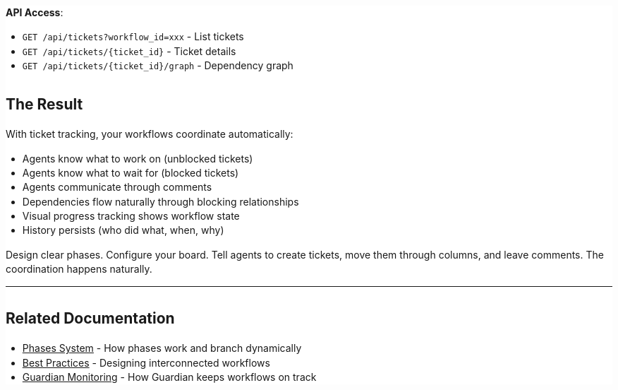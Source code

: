 **API Access**:
- `GET /api/tickets?workflow_id=xxx` - List tickets
- `GET /api/tickets/{ticket_id}` - Ticket details
- `GET /api/tickets/{ticket_id}/graph` - Dependency graph

## The Result

With ticket tracking, your workflows coordinate automatically:
- Agents know what to work on (unblocked tickets)
- Agents know what to wait for (blocked tickets)
- Agents communicate through comments
- Dependencies flow naturally through blocking relationships
- Visual progress tracking shows workflow state
- History persists (who did what, when, why)

Design clear phases. Configure your board. Tell agents to create tickets, move them through columns, and leave comments. The coordination happens naturally.

---

## Related Documentation

- [Phases System](phases-system.md) - How phases work and branch dynamically
- [Best Practices](best-practices.md) - Designing interconnected workflows
- [Guardian Monitoring](guardian-monitoring.md) - How Guardian keeps workflows on track
